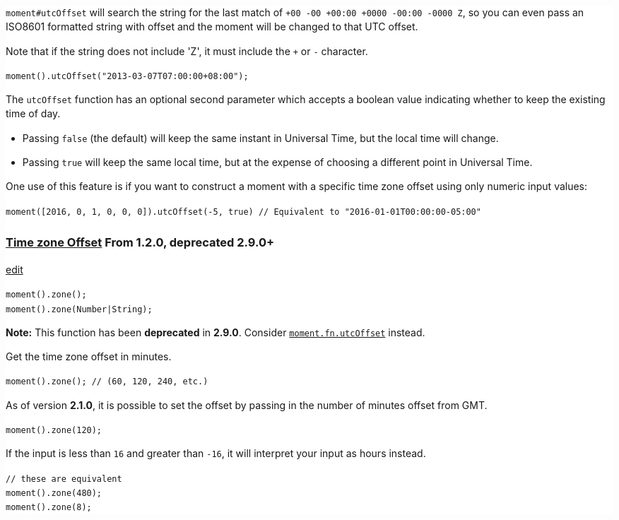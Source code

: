 `moment#utcOffset` will search the string for the last match of `+00 -00 +00:00 +0000 -00:00 -0000 Z`, so you can even pass an ISO8601 formatted string with offset and the moment will be changed to that UTC offset.

Note that if the string does not include 'Z', it must include the `+` or `-` character.

```
moment().utcOffset("2013-03-07T07:00:00+08:00");
```

The `utcOffset` function has an optional second parameter which accepts a boolean value indicating whether to keep the existing time of day.

-   Passing `false` (the default) will keep the same instant in Universal Time, but the local time will change.
    
-   Passing `true` will keep the same local time, but at the expense of choosing a different point in Universal Time.
    

One use of this feature is if you want to construct a moment with a specific time zone offset using only numeric input values:

```
moment([2016, 0, 1, 0, 0, 0]).utcOffset(-5, true) // Equivalent to "2016-01-01T00:00:00-05:00"
```

### [Time zone Offset](https://momentjs.com/docs/#/manipulating/timezone-offset/) From 1.2.0, deprecated 2.9.0+

[edit](https://github.com/moment/momentjs.com/blob/master/docs/moment/03-manipulating/10-timezone-offset.md)

```
moment().zone();
moment().zone(Number|String);
```

**Note:** This function has been **deprecated** in **2.9.0**. Consider [`moment.fn.utcOffset`](https://momentjs.com/docs/#/manipulating/utc-offset/) instead.

Get the time zone offset in minutes.

```
moment().zone(); // (60, 120, 240, etc.)
```

As of version **2.1.0**, it is possible to set the offset by passing in the number of minutes offset from GMT.

```
moment().zone(120);
```

If the input is less than `16` and greater than `-16`, it will interpret your input as hours instead.

```
// these are equivalent
moment().zone(480);
moment().zone(8);
```
